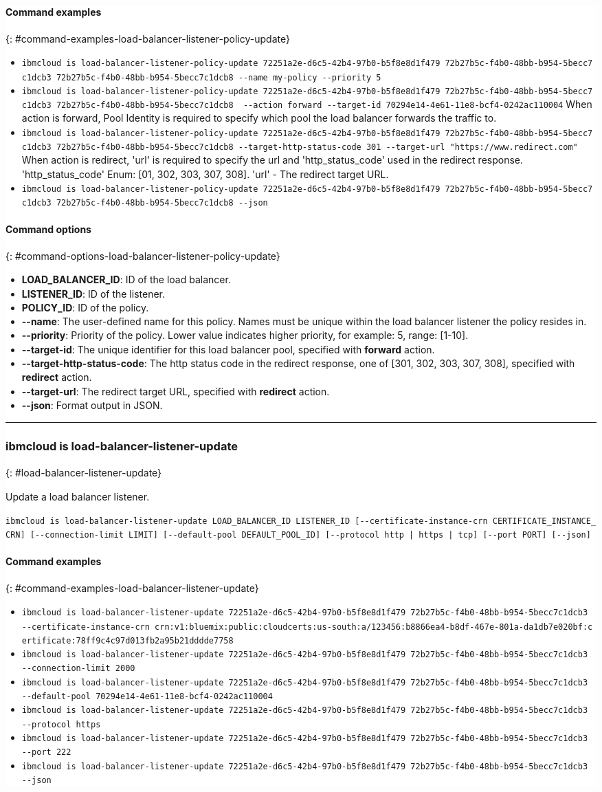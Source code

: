 #### Command examples
{: #command-examples-load-balancer-listener-policy-update}

- `ibmcloud is load-balancer-listener-policy-update 72251a2e-d6c5-42b4-97b0-b5f8e8d1f479 72b27b5c-f4b0-48bb-b954-5becc7c1dcb3 72b27b5c-f4b0-48bb-b954-5becc7c1dcb8 --name my-policy --priority 5`
- `ibmcloud is load-balancer-listener-policy-update 72251a2e-d6c5-42b4-97b0-b5f8e8d1f479 72b27b5c-f4b0-48bb-b954-5becc7c1dcb3 72b27b5c-f4b0-48bb-b954-5becc7c1dcb8  --action forward --target-id 70294e14-4e61-11e8-bcf4-0242ac110004`
When action is forward, Pool Identity is required to specify which pool the load balancer forwards the traffic to.
- `ibmcloud is load-balancer-listener-policy-update 72251a2e-d6c5-42b4-97b0-b5f8e8d1f479 72b27b5c-f4b0-48bb-b954-5becc7c1dcb3 72b27b5c-f4b0-48bb-b954-5becc7c1dcb8 --target-http-status-code 301 --target-url "https://www.redirect.com"`
When action is redirect, 'url' is required to specify the url and 'http_status_code' used in the redirect response. 'http_status_code' Enum: [01, 302, 303, 307, 308]. 'url' - The redirect target URL.
- `ibmcloud is load-balancer-listener-policy-update 72251a2e-d6c5-42b4-97b0-b5f8e8d1f479 72b27b5c-f4b0-48bb-b954-5becc7c1dcb3 72b27b5c-f4b0-48bb-b954-5becc7c1dcb8 --json`

#### Command options
{: #command-options-load-balancer-listener-policy-update}

- **LOAD_BALANCER_ID**: ID of the load balancer.
- **LISTENER_ID**: ID of the listener.
- **POLICY_ID**: ID of the policy.
- **--name**: The user-defined name for this policy. Names must be unique within the load balancer listener the policy resides in.
- **--priority**: Priority of the policy. Lower value indicates higher priority, for example: 5, range: [1-10].
- **--target-id**: The unique identifier for this load balancer pool, specified with **forward** action.
- **--target-http-status-code**: The http status code in the redirect response, one of [301, 302, 303, 307, 308], specified with **redirect** action.
- **--target-url**: The redirect target URL, specified with **redirect** action.
- **--json**: Format output in JSON.

---

### ibmcloud is load-balancer-listener-update
{: #load-balancer-listener-update}

Update a load balancer listener.

```
ibmcloud is load-balancer-listener-update LOAD_BALANCER_ID LISTENER_ID [--certificate-instance-crn CERTIFICATE_INSTANCE_CRN] [--connection-limit LIMIT] [--default-pool DEFAULT_POOL_ID] [--protocol http | https | tcp] [--port PORT] [--json]
```

#### Command examples
{: #command-examples-load-balancer-listener-update}

- `ibmcloud is load-balancer-listener-update 72251a2e-d6c5-42b4-97b0-b5f8e8d1f479 72b27b5c-f4b0-48bb-b954-5becc7c1dcb3 --certificate-instance-crn crn:v1:bluemix:public:cloudcerts:us-south:a/123456:b8866ea4-b8df-467e-801a-da1db7e020bf:certificate:78ff9c4c97d013fb2a95b21dddde7758`
- `ibmcloud is load-balancer-listener-update 72251a2e-d6c5-42b4-97b0-b5f8e8d1f479 72b27b5c-f4b0-48bb-b954-5becc7c1dcb3 --connection-limit 2000`
- `ibmcloud is load-balancer-listener-update 72251a2e-d6c5-42b4-97b0-b5f8e8d1f479 72b27b5c-f4b0-48bb-b954-5becc7c1dcb3 --default-pool 70294e14-4e61-11e8-bcf4-0242ac110004`
- `ibmcloud is load-balancer-listener-update 72251a2e-d6c5-42b4-97b0-b5f8e8d1f479 72b27b5c-f4b0-48bb-b954-5becc7c1dcb3 --protocol https`
- `ibmcloud is load-balancer-listener-update 72251a2e-d6c5-42b4-97b0-b5f8e8d1f479 72b27b5c-f4b0-48bb-b954-5becc7c1dcb3 --port 222`
- `ibmcloud is load-balancer-listener-update 72251a2e-d6c5-42b4-97b0-b5f8e8d1f479 72b27b5c-f4b0-48bb-b954-5becc7c1dcb3 --json`
